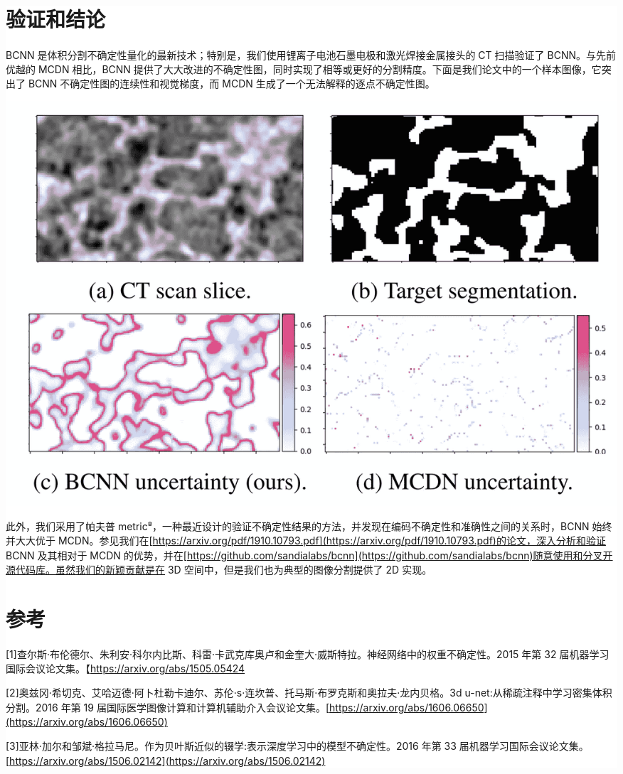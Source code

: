 # **验证和结论**

BCNN 是体积分割不确定性量化的最新技术；特别是，我们使用锂离子电池石墨电极和激光焊接金属接头的 CT 扫描验证了 BCNN。与先前优越的 MCDN 相比，BCNN 提供了大大改进的不确定性图，同时实现了相等或更好的分割精度。下面是我们论文中的一个样本图像，它突出了 BCNN 不确定性图的连续性和视觉梯度，而 MCDN 生成了一个无法解释的逐点不确定性图。

![](img/ea1c8da27fbc549583eb1ec01407f3ac.png)

此外，我们采用了帕夫普 metric⁸，一种最近设计的验证不确定性结果的方法，并发现在编码不确定性和准确性之间的关系时，BCNN 始终并大大优于 MCDN。参见我们在[https://arxiv.org/pdf/1910.10793.pdf](https://arxiv.org/pdf/1910.10793.pdf)的论文，深入分析和验证 BCNN 及其相对于 MCDN 的优势，并在[https://github.com/sandialabs/bcnn](https://github.com/sandialabs/bcnn)随意使用和分叉开源代码库。虽然我们的新颖贡献是在 3D 空间中，但是我们也为典型的图像分割提供了 2D 实现。

# 参考

[1]查尔斯·布伦德尔、朱利安·科尔内比斯、科雷·卡武克库奥卢和金奎大·威斯特拉。神经网络中的权重不确定性。2015 年第 32 届机器学习国际会议论文集。【https://arxiv.org/abs/1505.05424 

[2]奥兹冈·希切克、艾哈迈德·阿卜杜勒卡迪尔、苏伦·s·连坎普、托马斯·布罗克斯和奥拉夫·龙内贝格。3d u-net:从稀疏注释中学习密集体积分割。2016 年第 19 届国际医学图像计算和计算机辅助介入会议论文集。[https://arxiv.org/abs/1606.06650](https://arxiv.org/abs/1606.06650)

[3]亚林·加尔和邹斌·格拉马尼。作为贝叶斯近似的辍学:表示深度学习中的模型不确定性。2016 年第 33 届机器学习国际会议论文集。[https://arxiv.org/abs/1506.02142](https://arxiv.org/abs/1506.02142)

